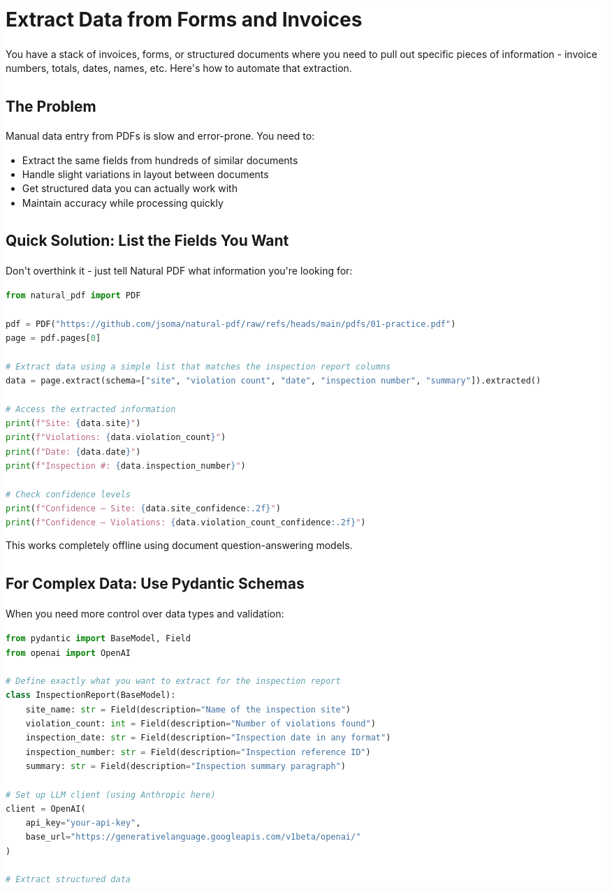 # Extract Data from Forms and Invoices

You have a stack of invoices, forms, or structured documents where you need to pull out specific pieces of information - invoice numbers, totals, dates, names, etc. Here's how to automate that extraction.

## The Problem

Manual data entry from PDFs is slow and error-prone. You need to:
- Extract the same fields from hundreds of similar documents
- Handle slight variations in layout between documents  
- Get structured data you can actually work with
- Maintain accuracy while processing quickly

## Quick Solution: List the Fields You Want

Don't overthink it - just tell Natural PDF what information you're looking for:

```python
from natural_pdf import PDF

pdf = PDF("https://github.com/jsoma/natural-pdf/raw/refs/heads/main/pdfs/01-practice.pdf")
page = pdf.pages[0]

# Extract data using a simple list that matches the inspection report columns
data = page.extract(schema=["site", "violation count", "date", "inspection number", "summary"]).extracted()

# Access the extracted information
print(f"Site: {data.site}")
print(f"Violations: {data.violation_count}")
print(f"Date: {data.date}")
print(f"Inspection #: {data.inspection_number}")

# Check confidence levels
print(f"Confidence – Site: {data.site_confidence:.2f}")
print(f"Confidence – Violations: {data.violation_count_confidence:.2f}")
```

This works completely offline using document question-answering models.

## For Complex Data: Use Pydantic Schemas

When you need more control over data types and validation:

```python
from pydantic import BaseModel, Field
from openai import OpenAI

# Define exactly what you want to extract for the inspection report
class InspectionReport(BaseModel):
    site_name: str = Field(description="Name of the inspection site")
    violation_count: int = Field(description="Number of violations found")
    inspection_date: str = Field(description="Inspection date in any format")
    inspection_number: str = Field(description="Inspection reference ID")
    summary: str = Field(description="Inspection summary paragraph")

# Set up LLM client (using Anthropic here)
client = OpenAI(
    api_key="your-api-key",
    base_url="https://generativelanguage.googleapis.com/v1beta/openai/"
)

# Extract structured data
```